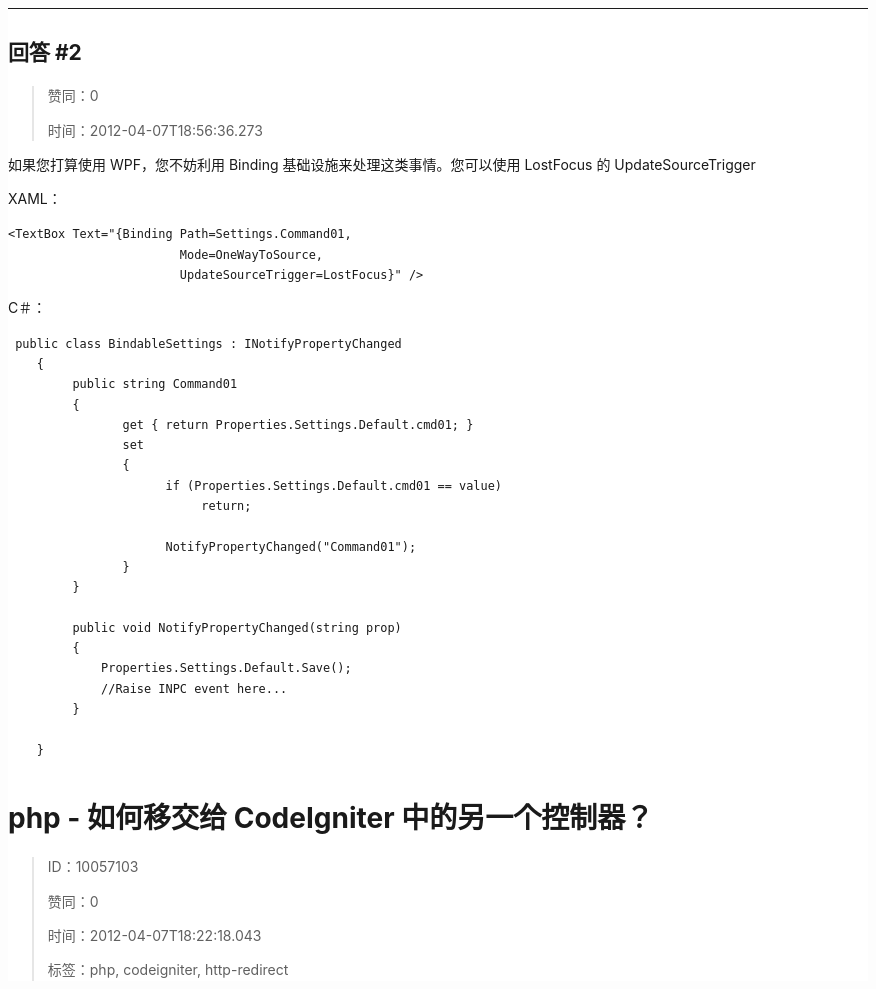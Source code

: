 * * *

## 回答 #2

> 赞同：0
> 
> 时间：2012-04-07T18:56:36.273

如果您打算使用 WPF，您不妨利用 Binding 基础设施来处理这类事情。您可以使用 LostFocus 的 UpdateSourceTrigger

XAML：

```
<TextBox Text="{Binding Path=Settings.Command01, 
                        Mode=OneWayToSource, 
                        UpdateSourceTrigger=LostFocus}" /> 
```

C＃：

```
 public class BindableSettings : INotifyPropertyChanged
    {
         public string Command01
         {
                get { return Properties.Settings.Default.cmd01; }
                set 
                {
                      if (Properties.Settings.Default.cmd01 == value)
                           return;

                      NotifyPropertyChanged("Command01");
                }
         }

         public void NotifyPropertyChanged(string prop)
         {
             Properties.Settings.Default.Save();
             //Raise INPC event here...
         }

    } 
```

# php - 如何移交给 CodeIgniter 中的另一个控制器？

> ID：10057103
> 
> 赞同：0
> 
> 时间：2012-04-07T18:22:18.043
> 
> 标签：php, codeigniter, http-redirect
